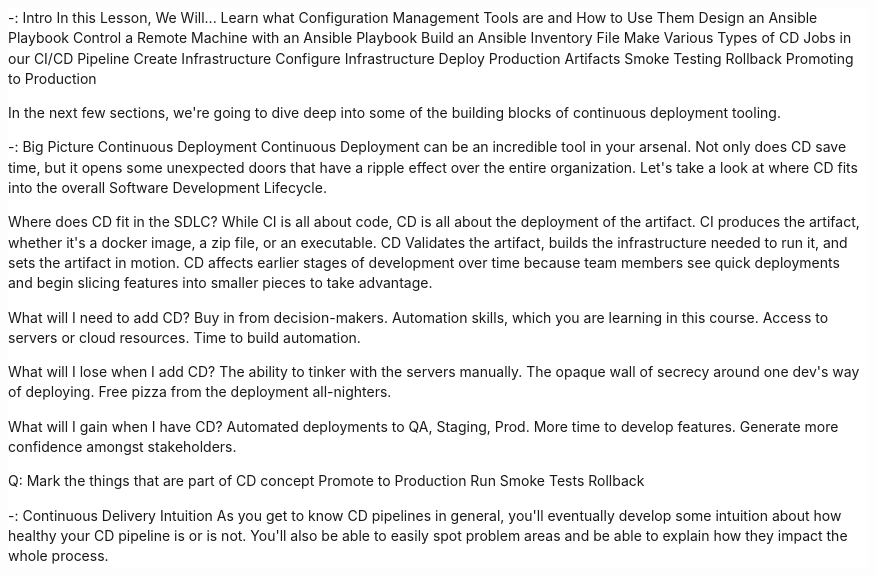-: Intro
In this Lesson, We Will...
Learn what Configuration Management Tools are and How to Use Them
Design an Ansible Playbook
Control a Remote Machine with an Ansible Playbook
Build an Ansible Inventory File
Make Various Types of CD Jobs in our CI/CD Pipeline
          Create Infrastructure
          Configure Infrastructure
          Deploy Production Artifacts
          Smoke Testing
          Rollback
          Promoting to Production

In the next few sections, we're going to dive deep into some of the building blocks of continuous deployment tooling.

-: Big Picture
Continuous Deployment
Continuous Deployment can be an incredible tool in your arsenal. Not only does CD save time, but it opens some unexpected doors that have a ripple effect over the entire organization. Let's take a look at where CD fits into the overall Software Development Lifecycle.

Where does CD fit in the SDLC?
While CI is all about code, CD is all about the deployment of the artifact.
CI produces the artifact, whether it's a docker image, a zip file, or an executable.
CD Validates the artifact, builds the infrastructure needed to run it, and sets the artifact in motion.
CD affects earlier stages of development over time because team members see quick deployments and begin slicing features into smaller pieces to take advantage.

What will I need to add CD?
Buy in from decision-makers.
Automation skills, which you are learning in this course.
Access to servers or cloud resources.
Time to build automation.

What will I lose when I add CD?
The ability to tinker with the servers manually.
The opaque wall of secrecy around one dev's way of deploying.
Free pizza from the deployment all-nighters.

What will I gain when I have CD?
Automated deployments to QA, Staging, Prod.
More time to develop features.
Generate more confidence amongst stakeholders.

Q: Mark the things that are part of CD concept
Promote to Production
Run Smoke Tests
Rollback

-: Continuous Delivery Intuition
As you get to know CD pipelines in general, you'll eventually develop some intuition about how healthy your CD pipeline is or is not. You'll also be able to easily spot problem areas and be able to explain how they impact the whole process.
